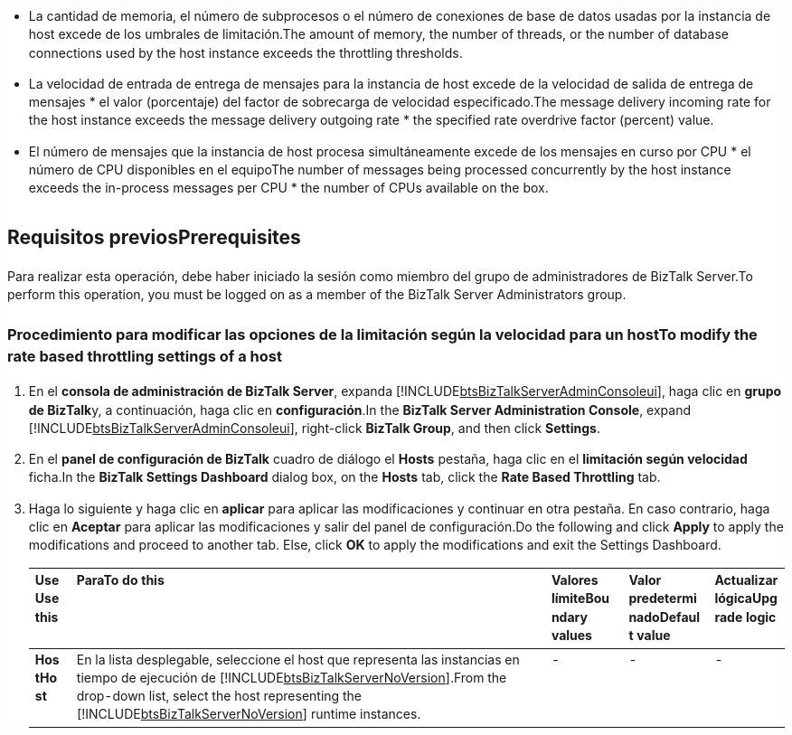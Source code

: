 -   <span data-ttu-id="799e7-108">La cantidad de memoria, el número de subprocesos o el número de conexiones de base de datos usadas por la instancia de host excede de los umbrales de limitación.</span><span class="sxs-lookup"><span data-stu-id="799e7-108">The amount of memory, the number of threads, or the number of database connections used by the host instance exceeds the throttling thresholds.</span></span>  

-   <span data-ttu-id="799e7-109">La velocidad de entrada de entrega de mensajes para la instancia de host excede de la velocidad de salida de entrega de mensajes \* el valor (porcentaje) del factor de sobrecarga de velocidad especificado.</span><span class="sxs-lookup"><span data-stu-id="799e7-109">The message delivery incoming rate for the host instance exceeds the message delivery outgoing rate \* the specified rate overdrive factor (percent) value.</span></span>  

-   <span data-ttu-id="799e7-110">El número de mensajes que la instancia de host procesa simultáneamente excede de los mensajes en curso por CPU \* el número de CPU disponibles en el equipo</span><span class="sxs-lookup"><span data-stu-id="799e7-110">The number of messages being processed concurrently by the host instance exceeds the in-process messages per CPU \* the number of CPUs available on the box.</span></span>  

## <a name="prerequisites"></a><span data-ttu-id="799e7-111">Requisitos previos</span><span class="sxs-lookup"><span data-stu-id="799e7-111">Prerequisites</span></span>  
 <span data-ttu-id="799e7-112">Para realizar esta operación, debe haber iniciado la sesión como miembro del grupo de administradores de BizTalk Server.</span><span class="sxs-lookup"><span data-stu-id="799e7-112">To perform this operation, you must be logged on as a member of the BizTalk Server Administrators group.</span></span>  

### <a name="to-modify-the-rate-based-throttling-settings-of-a-host"></a><span data-ttu-id="799e7-113">Procedimiento para modificar las opciones de la limitación según la velocidad para un host</span><span class="sxs-lookup"><span data-stu-id="799e7-113">To modify the rate based throttling settings of a host</span></span>  

1. <span data-ttu-id="799e7-114">En el **consola de administración de BizTalk Server**, expanda [!INCLUDE[btsBizTalkServerAdminConsoleui](../includes/btsbiztalkserveradminconsoleui-md.md)], haga clic en **grupo de BizTalk**y, a continuación, haga clic en **configuración**.</span><span class="sxs-lookup"><span data-stu-id="799e7-114">In the **BizTalk Server Administration Console**, expand [!INCLUDE[btsBizTalkServerAdminConsoleui](../includes/btsbiztalkserveradminconsoleui-md.md)], right-click **BizTalk Group**, and then click **Settings**.</span></span>  

2. <span data-ttu-id="799e7-115">En el **panel de configuración de BizTalk** cuadro de diálogo el **Hosts** pestaña, haga clic en el **limitación según velocidad** ficha.</span><span class="sxs-lookup"><span data-stu-id="799e7-115">In the **BizTalk Settings Dashboard** dialog box, on the **Hosts** tab, click the **Rate Based Throttling** tab.</span></span>  

3. <span data-ttu-id="799e7-116">Haga lo siguiente y haga clic en **aplicar** para aplicar las modificaciones y continuar en otra pestaña. En caso contrario, haga clic en **Aceptar** para aplicar las modificaciones y salir del panel de configuración.</span><span class="sxs-lookup"><span data-stu-id="799e7-116">Do the following and click **Apply** to apply the modifications and proceed to another tab. Else, click **OK** to apply the modifications and exit the Settings Dashboard.</span></span>  


   | <span data-ttu-id="799e7-117">Use</span><span class="sxs-lookup"><span data-stu-id="799e7-117">Use this</span></span> |                                                                           <span data-ttu-id="799e7-118">Para</span><span class="sxs-lookup"><span data-stu-id="799e7-118">To do this</span></span>                                                                            | <span data-ttu-id="799e7-119">Valores límite</span><span class="sxs-lookup"><span data-stu-id="799e7-119">Boundary values</span></span> | <span data-ttu-id="799e7-120">Valor predeterminado</span><span class="sxs-lookup"><span data-stu-id="799e7-120">Default value</span></span> | <span data-ttu-id="799e7-121">Actualizar lógica</span><span class="sxs-lookup"><span data-stu-id="799e7-121">Upgrade logic</span></span> |
   |----------|-----------------------------------------------------------------------------------------------------------------------------------------------------------------|-----------------|---------------|---------------|
   | <span data-ttu-id="799e7-122">**Host**</span><span class="sxs-lookup"><span data-stu-id="799e7-122">**Host**</span></span> | <span data-ttu-id="799e7-123">En la lista desplegable, seleccione el host que representa las instancias en tiempo de ejecución de [!INCLUDE[btsBizTalkServerNoVersion](../includes/btsbiztalkservernoversion-md.md)].</span><span class="sxs-lookup"><span data-stu-id="799e7-123">From the drop-down list, select the host representing the [!INCLUDE[btsBizTalkServerNoVersion](../includes/btsbiztalkservernoversion-md.md)] runtime instances.</span></span> |        -        |       -       |       -       |

